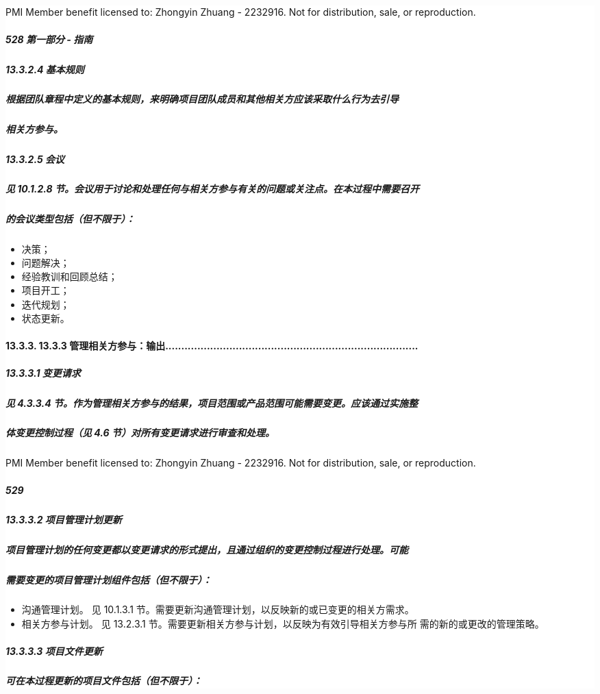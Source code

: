  
PMI Member benefit licensed to: Zhongyin Zhuang - 2232916. Not for distribution, sale, or reproduction.
 

##### 528 第一部分 - 指南

##### 13.3.2.4 基本规则

##### 根据团队章程中定义的基本规则，来明确项目团队成员和其他相关方应该采取什么行为去引导

##### 相关方参与。

##### 13.3.2.5 会议

##### 见 10.1.2.8 节。会议用于讨论和处理任何与相关方参与有关的问题或关注点。在本过程中需要召开

##### 的会议类型包括（但不限于）：

 
- 决策；
- 问题解决；
- 经验教训和回顾总结；
- 项目开工；
- 迭代规划；
- 状态更新。
 
####  13.3.3. <a name='-1'></a>13.3.3 管理相关方参与：输出...............................................................................

##### 13.3.3.1 变更请求

##### 见 4.3.3.4 节。作为管理相关方参与的结果，项目范围或产品范围可能需要变更。应该通过实施整

##### 体变更控制过程（见 4.6 节）对所有变更请求进行审查和处理。

 
PMI Member benefit licensed to: Zhongyin Zhuang - 2232916. Not for distribution, sale, or reproduction.
 

##### 529

##### 13.3.3.2 项目管理计划更新

##### 项目管理计划的任何变更都以变更请求的形式提出，且通过组织的变更控制过程进行处理。可能

##### 需要变更的项目管理计划组件包括（但不限于）：

 
-  沟通管理计划。 见 10.1.3.1 节。需要更新沟通管理计划，以反映新的或已变更的相关方需求。
-  相关方参与计划。 见 13.2.3.1 节。需要更新相关方参与计划，以反映为有效引导相关方参与所
需的新的或更改的管理策略。
 
##### 13.3.3.3 项目文件更新

##### 可在本过程更新的项目文件包括（但不限于）：
